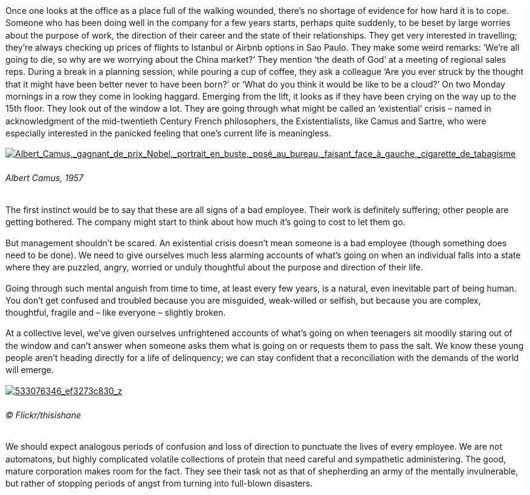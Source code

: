 Once one looks at the office as a place full of the walking wounded, there’s no shortage of evidence for how hard it is to cope. Someone who has been doing well in the company for a few years starts, perhaps quite suddenly, to be beset by large worries about the purpose of work, the direction of their career and the state of their relationships. They get very interested in travelling; they’re always checking up prices of flights to Istanbul or Airbnb options in Sao Paulo. They make some weird remarks: ‘We’re all going to die, so why are we worrying about the China market?’ They mention ‘the death of God’ at a meeting of regional sales reps. During a break in a planning session, while pouring a cup of coffee, they ask a colleague ‘Are you ever struck by the thought that it might have been better never to have been born?’ or ‘What do you think it would be like to be a cloud?’ On two Monday mornings in a row they come in looking haggard. Emerging from the lift, it looks as if they have been crying on the way up to the 15th floor. They look out of the window a lot. They are going through what might be called an ‘existential’ crisis – named in acknowledgment of the mid-twentieth Century French philosophers, the Existentialists, like Camus and Sartre, who were especially interested in the panicked feeling that one’s current life is meaningless.

[![Albert\_Camus,\_gagnant\_de\_prix\_Nobel,\_portrait\_en\_buste,\_posé\_au\_bureau,\_faisant\_face\_à\_gauche,\_cigarette\_de\_tabagisme](http://i1.wp.com/www.thebookoflife.org/wp-content/uploads/2015/03/Albert_Camus_gagnant_de_prix_Nobel_portrait_en_buste_posé_au_bureau_faisant_face_à_gauche_cigarette_de_tabagisme.jpg?resize=438%2C368)](http://i2.wp.com/www.thebookoflife.org/wp-content/uploads/2015/03/Albert_Camus_gagnant_de_prix_Nobel_portrait_en_buste_posé_au_bureau_faisant_face_à_gauche_cigarette_de_tabagisme.jpg)

###### Albert Camus, 1957

<span class="s1">The first instinct would be to say that these are all signs of a bad employee. Their work is definitely suffering; other people are getting bothered. The company might start to think about how much it’s going to cost to let them go. </span>

<span class="s1">But management shouldn’t be scared. An existential crisis doesn’t mean someone is a bad employee (though something does need to be done). We need to give ourselves much less alarming accounts of what’s going on when an individual falls into a state where they are puzzled, angry, worried or unduly thoughtful about the purpose and direction of their life. </span>

<span class="s1">Going through such mental anguish from time to time, at least every few years, is a natural, even inevitable part of being human. You don’t get confused and troubled because you are misguided, weak-willed or selfish, but because you are complex, thoughtful, fragile and – like everyone – slightly broken.</span>

At a collective level, we’ve given ourselves unfrightened accounts of what’s going on when teenagers sit moodily staring out of the window and can’t answer when someone asks them what is going on or requests them to pass the salt. We know these young people aren’t heading directly for a life of delinquency; we can stay confident that a reconciliation with the demands of the world will emerge.

[![533076346\_ef3273c830\_z](http://i0.wp.com/www.thebookoflife.org/wp-content/uploads/2015/03/533076346_ef3273c830_z.jpg?resize=635%2C423)](http://i2.wp.com/www.thebookoflife.org/wp-content/uploads/2015/03/533076346_ef3273c830_z.jpg)

###### © Flickr/thisishane

We should expect analogous periods of confusion and loss of direction to punctuate the lives of every employee. We are not automatons, but highly complicated volatile collections of protein that need careful and sympathetic administering. The good, mature corporation makes room for the fact. They see their task not as that of shepherding an army of the mentally invulnerable, but rather of stopping periods of angst from turning into full-blown disasters.
